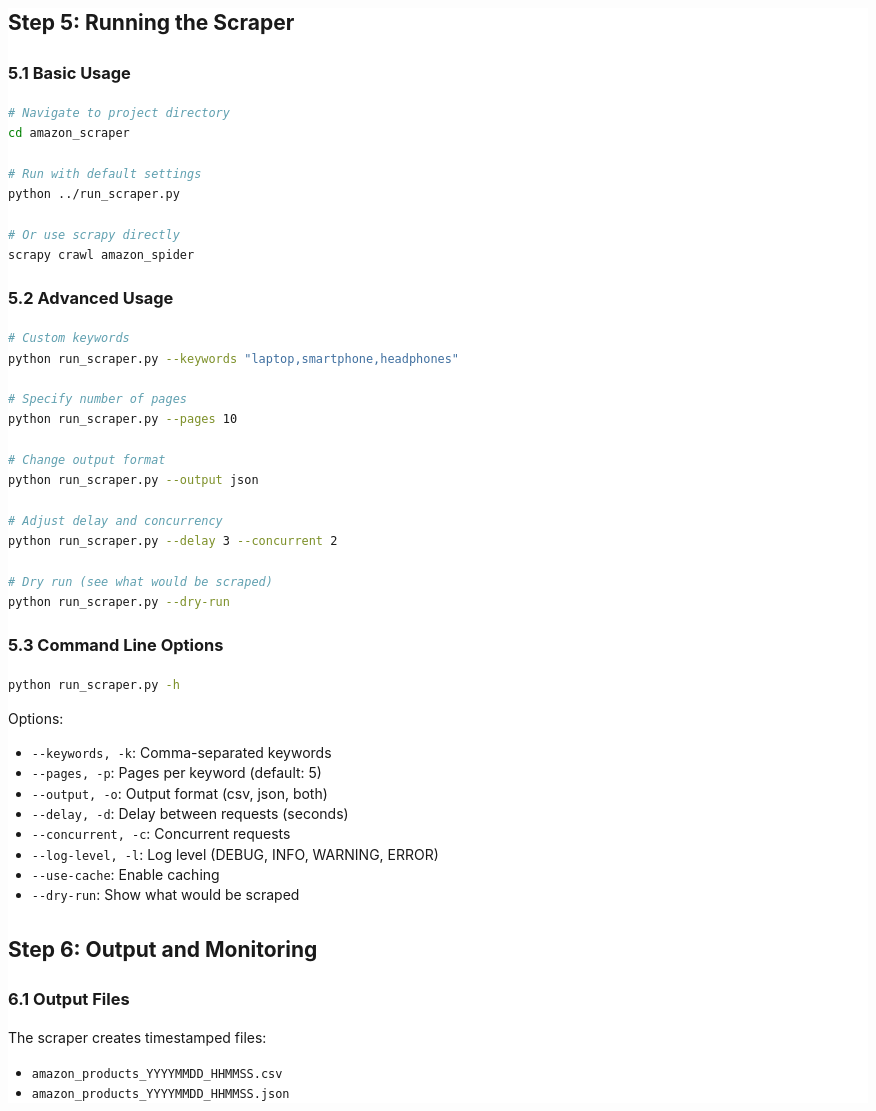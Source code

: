 ## Step 5: Running the Scraper

### 5.1 Basic Usage
```bash
# Navigate to project directory
cd amazon_scraper

# Run with default settings
python ../run_scraper.py

# Or use scrapy directly
scrapy crawl amazon_spider
```

### 5.2 Advanced Usage
```bash
# Custom keywords
python run_scraper.py --keywords "laptop,smartphone,headphones"

# Specify number of pages
python run_scraper.py --pages 10

# Change output format
python run_scraper.py --output json

# Adjust delay and concurrency
python run_scraper.py --delay 3 --concurrent 2

# Dry run (see what would be scraped)
python run_scraper.py --dry-run
```

### 5.3 Command Line Options
```bash
python run_scraper.py -h
```

Options:
- `--keywords, -k`: Comma-separated keywords
- `--pages, -p`: Pages per keyword (default: 5)
- `--output, -o`: Output format (csv, json, both)
- `--delay, -d`: Delay between requests (seconds)
- `--concurrent, -c`: Concurrent requests
- `--log-level, -l`: Log level (DEBUG, INFO, WARNING, ERROR)
- `--use-cache`: Enable caching
- `--dry-run`: Show what would be scraped

## Step 6: Output and Monitoring

### 6.1 Output Files
The scraper creates timestamped files:
- `amazon_products_YYYYMMDD_HHMMSS.csv`
- `amazon_products_YYYYMMDD_HHMMSS.json`

